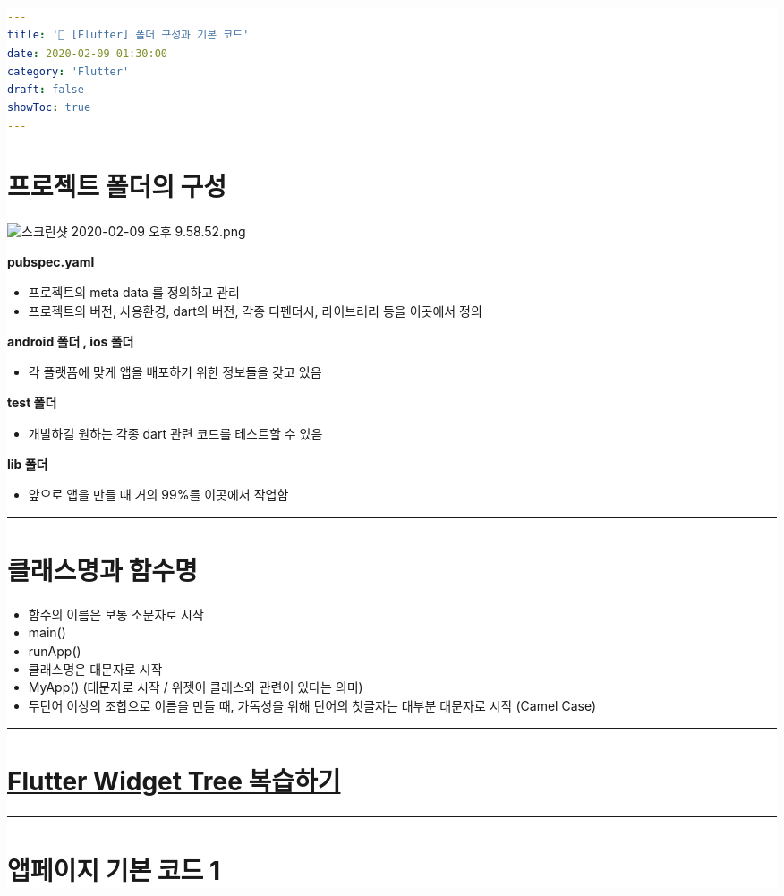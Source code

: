 ```yaml
---
title: '💎 [Flutter] 폴더 구성과 기본 코드'
date: 2020-02-09 01:30:00
category: 'Flutter'
draft: false 
showToc: true
---
```









# 프로젝트 폴더의 구성

![스크린샷 2020-02-09 오후 9.58.52.png](https://images.velog.io/post-images/chajanee/a6e7aa70-4b3d-11ea-93c4-55cae6beeb65/-2020-02-09-9.58.52.png)

**pubspec.yaml**
- 프로젝트의 meta data 를 정의하고 관리
 - 프로젝트의 버전, 사용환경, dart의 버전, 각종 디펜더시, 라이브러리 등을 이곳에서 정의
 
**android 폴더 , ios 폴더**
- 각 플랫폼에 맞게 앱을 배포하기 위한 정보들을 갖고 있음
 
**test 폴더**
- 개발하길 원하는 각종 dart 관련 코드를 테스트할 수 있음

**lib 폴더**
- 앞으로 앱을 만들 때 거의 99%를 이곳에서 작업함

--- 
# 클래스명과 함수명
- 함수의 이름은 보통 소문자로 시작 
 - main()
 - runApp()
- 클래스명은 대문자로 시작
 - MyApp() (대문자로 시작 / 위젯이 클래스와 관련이 있다는 의미)
 - 두단어 이상의 조합으로 이름을 만들 때, 가독성을 위해 단어의 첫글자는 대부분 대문자로 시작 (Camel Case)
 
---

# [Flutter Widget Tree 복습하기](https://jinjoo.netlify.com/Flutter/200207_flutterAndWidget/)

---
# 앱페이지 기본 코드 1
